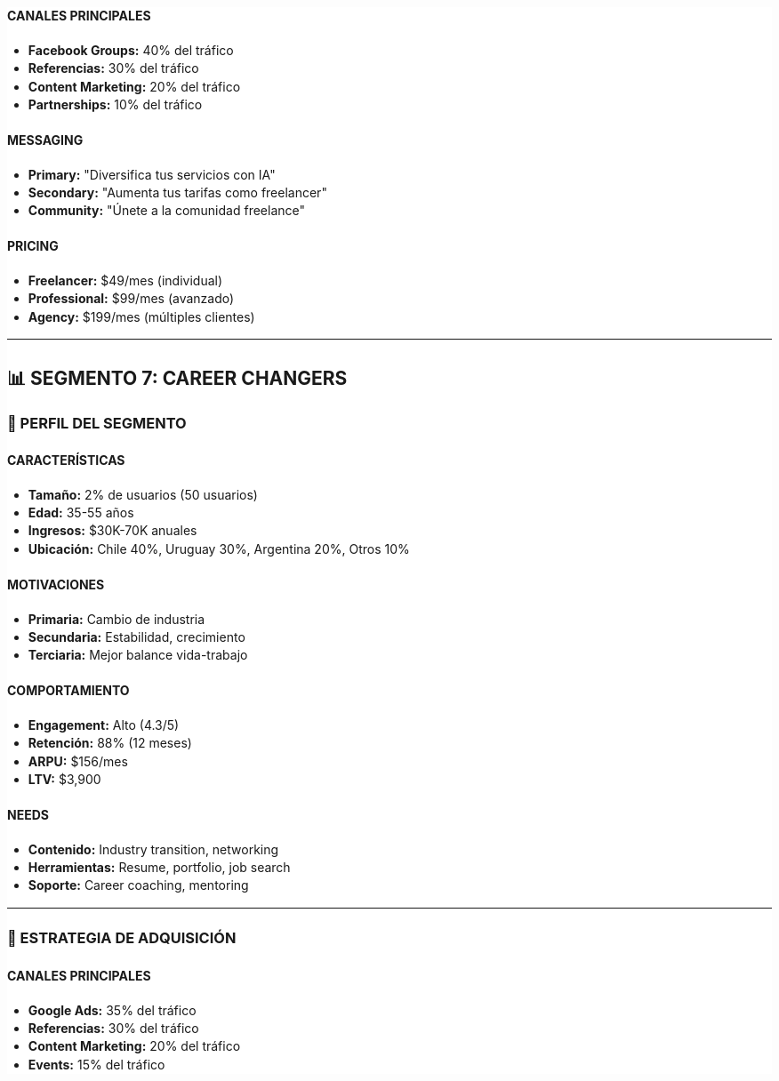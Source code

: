#### **CANALES PRINCIPALES**
- **Facebook Groups:** 40% del tráfico
- **Referencias:** 30% del tráfico
- **Content Marketing:** 20% del tráfico
- **Partnerships:** 10% del tráfico

#### **MESSAGING**
- **Primary:** "Diversifica tus servicios con IA"
- **Secondary:** "Aumenta tus tarifas como freelancer"
- **Community:** "Únete a la comunidad freelance"

#### **PRICING**
- **Freelancer:** $49/mes (individual)
- **Professional:** $99/mes (avanzado)
- **Agency:** $199/mes (múltiples clientes)

---

## 📊 SEGMENTO 7: CAREER CHANGERS

### 🎯 PERFIL DEL SEGMENTO

#### **CARACTERÍSTICAS**
- **Tamaño:** 2% de usuarios (50 usuarios)
- **Edad:** 35-55 años
- **Ingresos:** $30K-70K anuales
- **Ubicación:** Chile 40%, Uruguay 30%, Argentina 20%, Otros 10%

#### **MOTIVACIONES**
- **Primaria:** Cambio de industria
- **Secundaria:** Estabilidad, crecimiento
- **Terciaria:** Mejor balance vida-trabajo

#### **COMPORTAMIENTO**
- **Engagement:** Alto (4.3/5)
- **Retención:** 88% (12 meses)
- **ARPU:** $156/mes
- **LTV:** $3,900

#### **NEEDS**
- **Contenido:** Industry transition, networking
- **Herramientas:** Resume, portfolio, job search
- **Soporte:** Career coaching, mentoring

---

### 🎯 ESTRATEGIA DE ADQUISICIÓN

#### **CANALES PRINCIPALES**
- **Google Ads:** 35% del tráfico
- **Referencias:** 30% del tráfico
- **Content Marketing:** 20% del tráfico
- **Events:** 15% del tráfico
